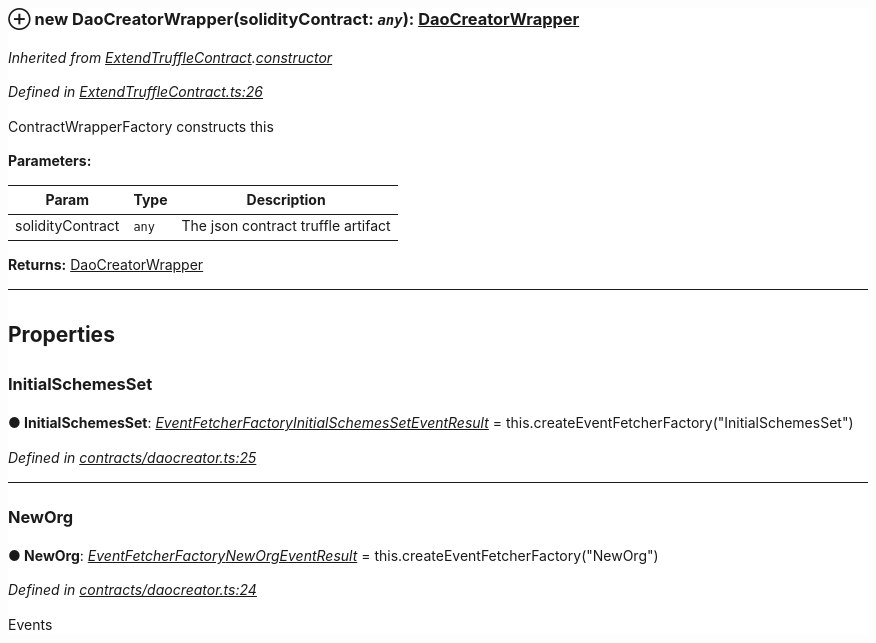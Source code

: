 
### ⊕ **new DaoCreatorWrapper**(solidityContract: *`any`*): [DaoCreatorWrapper](DaoCreatorWrapper.md)


*Inherited from [ExtendTruffleContract](ExtendTruffleContract.md).[constructor](ExtendTruffleContract.md#constructor)*

*Defined in [ExtendTruffleContract.ts:26](https://github.com/daostack/arc.js/blob/616f6e7/lib/ExtendTruffleContract.ts#L26)*



ContractWrapperFactory constructs this


**Parameters:**

| Param | Type | Description |
| ------ | ------ | ------ |
| solidityContract | `any`   |  The json contract truffle artifact |





**Returns:** [DaoCreatorWrapper](DaoCreatorWrapper.md)

---


## Properties
<a id="InitialSchemesSet"></a>

###  InitialSchemesSet

**●  InitialSchemesSet**:  *[EventFetcherFactory](../#EventFetcherFactory)[InitialSchemesSetEventResult](../interfaces/InitialSchemesSetEventResult.md)*  =  this.createEventFetcherFactory<InitialSchemesSetEventResult>("InitialSchemesSet")

*Defined in [contracts/daocreator.ts:25](https://github.com/daostack/arc.js/blob/616f6e7/lib/contracts/daocreator.ts#L25)*





___

<a id="NewOrg"></a>

###  NewOrg

**●  NewOrg**:  *[EventFetcherFactory](../#EventFetcherFactory)[NewOrgEventResult](../interfaces/NewOrgEventResult.md)*  =  this.createEventFetcherFactory<NewOrgEventResult>("NewOrg")

*Defined in [contracts/daocreator.ts:24](https://github.com/daostack/arc.js/blob/616f6e7/lib/contracts/daocreator.ts#L24)*



Events
